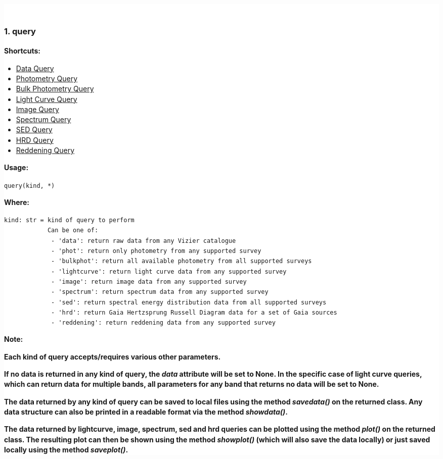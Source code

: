 <br>










### 1. query<a id="query"></a>

**Shortcuts:**
- [Data Query](#dataquery)
- [Photometry Query](#photquery)
- [Bulk Photometry Query](#bulkphotquery)
- [Light Curve Query](#lightcurvequery)
- [Image Query](#imagequery)
- [Spectrum Query](#spectrumquery)
- [SED Query](#sedquery)
- [HRD Query](#hrdquery)
- [Reddening Query](#reddeningquery)

**Usage:**

```
query(kind, *)
```

**Where:**


```
kind: str = kind of query to perform
            Can be one of:
             - 'data': return raw data from any Vizier catalogue
             - 'phot': return only photometry from any supported survey
             - 'bulkphot': return all available photometry from all supported surveys
             - 'lightcurve': return light curve data from any supported survey
             - 'image': return image data from any supported survey
             - 'spectrum': return spectrum data from any supported survey
             - 'sed': return spectral energy distribution data from all supported surveys
             - 'hrd': return Gaia Hertzsprung Russell Diagram data for a set of Gaia sources
             - 'reddening': return reddening data from any supported survey
```

**Note:**

**Each kind of query accepts/requires various other parameters.**

**If no data is returned in any kind of query, the *data* attribute will be set to None. In the specific case of light curve queries, which can return data for multiple bands, all parameters for any band that returns no data will be set to None.**

**The data returned by any kind of query can be saved to local files using the method *savedata()* on the returned class. Any data structure can also be printed in a readable format via the method *showdata()*.**

**The data returned by lightcurve, image, spectrum, sed and hrd queries can be plotted using the method *plot()* on the returned class. The resulting plot can then be shown using the method *showplot()* (which will also save the data locally) or just saved locally using the method *saveplot()*.**
